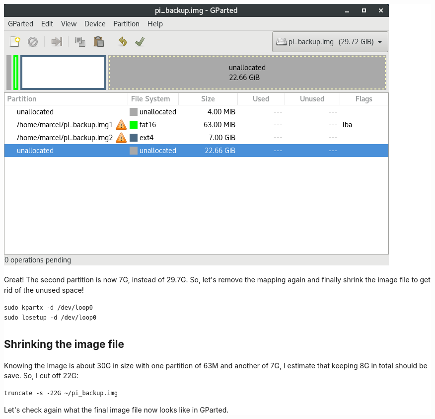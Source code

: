 ![alt text](/assets/img/posts/2016-09-07/GParted_002.png "Logo Title Text 1")

Great! The second partition is now 7G, instead of 29.7G. So, let's remove the mapping again and finally shrink the image 
file to get rid of the unused space!

    sudo kpartx -d /dev/loop0
    sudo losetup -d /dev/loop0

## Shrinking the image file

Knowing the Image is about 30G in size with one partition of 63M and another of 7G, I estimate that keeping 8G in total 
should be save. So, I cut off 22G:
 
    truncate -s -22G ~/pi_backup.img    
    
Let's check again what the final image file now looks like in GParted.
